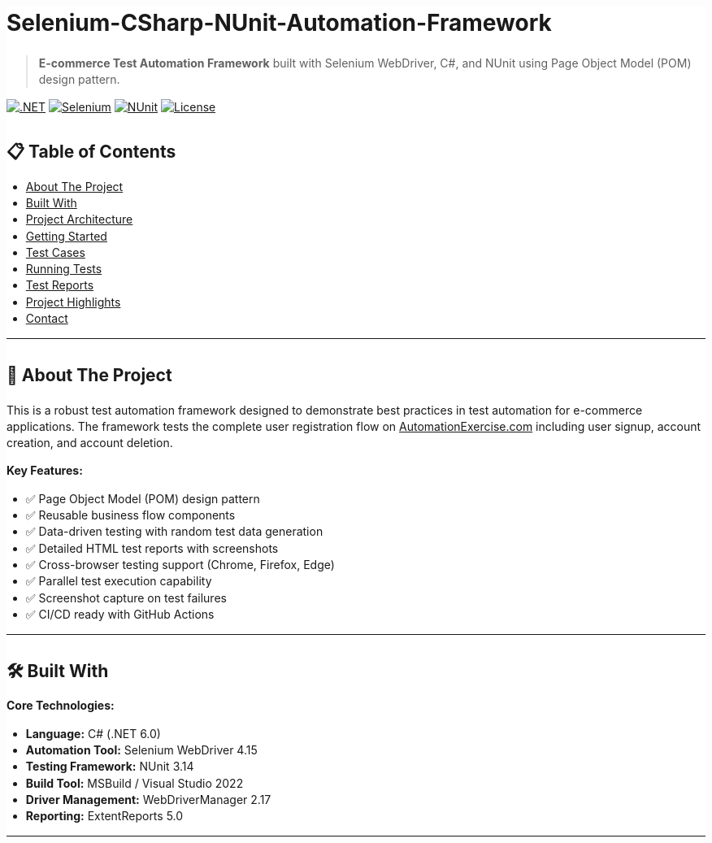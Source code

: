 # Selenium-CSharp-NUnit-Automation-Framework

> **E-commerce Test Automation Framework** built with Selenium WebDriver, C#, and NUnit using Page Object Model (POM) design pattern.

[![.NET](https://img.shields.io/badge/.NET-6.0-blue.svg)](https://dotnet.microsoft.com/)
[![Selenium](https://img.shields.io/badge/Selenium-4.15-green.svg)](https://www.selenium.dev/)
[![NUnit](https://img.shields.io/badge/NUnit-3.14-orange.svg)](https://nunit.org/)
[![License](https://img.shields.io/badge/License-MIT-yellow.svg)](LICENSE)

## 📋 Table of Contents

- [About The Project](#about-the-project)
- [Built With](#built-with)
- [Project Architecture](#project-architecture)
- [Getting Started](#getting-started)
- [Test Cases](#test-cases)
- [Running Tests](#running-tests)
- [Test Reports](#test-reports)
- [Project Highlights](#project-highlights)
- [Contact](#contact)

---

## 🎯 About The Project

This is a robust test automation framework designed to demonstrate best practices in test automation for e-commerce applications. The framework tests the complete user registration flow on [AutomationExercise.com](http://automationexercise.com) including user signup, account creation, and account deletion.

**Key Features:**

- ✅ Page Object Model (POM) design pattern
- ✅ Reusable business flow components
- ✅ Data-driven testing with random test data generation
- ✅ Detailed HTML test reports with screenshots
- ✅ Cross-browser testing support (Chrome, Firefox, Edge)
- ✅ Parallel test execution capability
- ✅ Screenshot capture on test failures
- ✅ CI/CD ready with GitHub Actions

---

## 🛠️ Built With

**Core Technologies:**

- **Language:** C# (.NET 6.0)
- **Automation Tool:** Selenium WebDriver 4.15
- **Testing Framework:** NUnit 3.14
- **Build Tool:** MSBuild / Visual Studio 2022
- **Driver Management:** WebDriverManager 2.17
- **Reporting:** ExtentReports 5.0

---